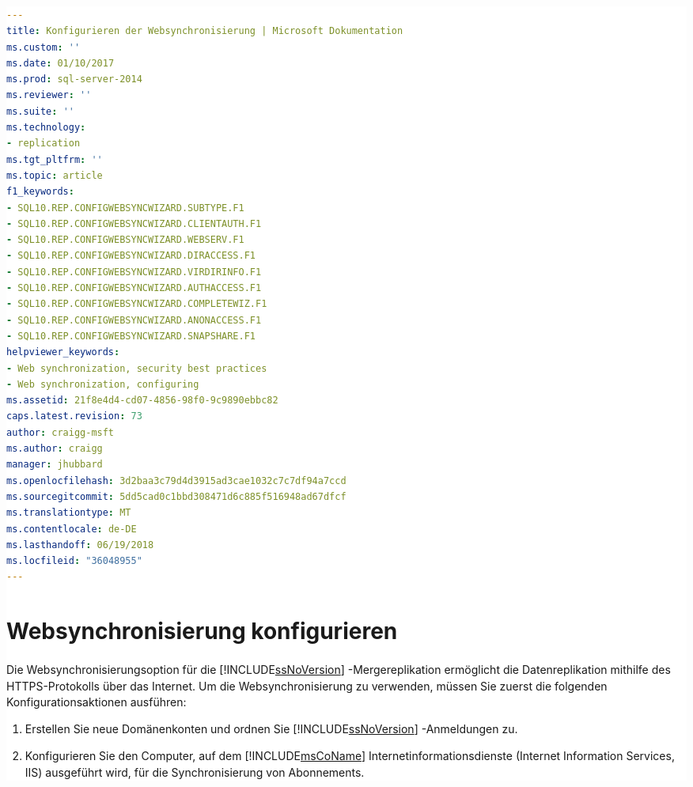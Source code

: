 ```yaml
---
title: Konfigurieren der Websynchronisierung | Microsoft Dokumentation
ms.custom: ''
ms.date: 01/10/2017
ms.prod: sql-server-2014
ms.reviewer: ''
ms.suite: ''
ms.technology:
- replication
ms.tgt_pltfrm: ''
ms.topic: article
f1_keywords:
- SQL10.REP.CONFIGWEBSYNCWIZARD.SUBTYPE.F1
- SQL10.REP.CONFIGWEBSYNCWIZARD.CLIENTAUTH.F1
- SQL10.REP.CONFIGWEBSYNCWIZARD.WEBSERV.F1
- SQL10.REP.CONFIGWEBSYNCWIZARD.DIRACCESS.F1
- SQL10.REP.CONFIGWEBSYNCWIZARD.VIRDIRINFO.F1
- SQL10.REP.CONFIGWEBSYNCWIZARD.AUTHACCESS.F1
- SQL10.REP.CONFIGWEBSYNCWIZARD.COMPLETEWIZ.F1
- SQL10.REP.CONFIGWEBSYNCWIZARD.ANONACCESS.F1
- SQL10.REP.CONFIGWEBSYNCWIZARD.SNAPSHARE.F1
helpviewer_keywords:
- Web synchronization, security best practices
- Web synchronization, configuring
ms.assetid: 21f8e4d4-cd07-4856-98f0-9c9890ebbc82
caps.latest.revision: 73
author: craigg-msft
ms.author: craigg
manager: jhubbard
ms.openlocfilehash: 3d2baa3c79d4d3915ad3cae1032c7c7df94a7ccd
ms.sourcegitcommit: 5dd5cad0c1bbd308471d6c885f516948ad67dfcf
ms.translationtype: MT
ms.contentlocale: de-DE
ms.lasthandoff: 06/19/2018
ms.locfileid: "36048955"
---
```

# <a name="configure-web-synchronization"></a>Websynchronisierung konfigurieren
  Die Websynchronisierungsoption für die [!INCLUDE[ssNoVersion](../../includes/ssnoversion-md.md)] -Mergereplikation ermöglicht die Datenreplikation mithilfe des HTTPS-Protokolls über das Internet. Um die Websynchronisierung zu verwenden, müssen Sie zuerst die folgenden Konfigurationsaktionen ausführen:  
  
1.  Erstellen Sie neue Domänenkonten und ordnen Sie [!INCLUDE[ssNoVersion](../../includes/ssnoversion-md.md)] -Anmeldungen zu.  
  
2.  Konfigurieren Sie den Computer, auf dem [!INCLUDE[msCoName](../../includes/msconame-md.md)] Internetinformationsdienste (Internet Information Services, IIS) ausgeführt wird, für die Synchronisierung von Abonnements.  
  